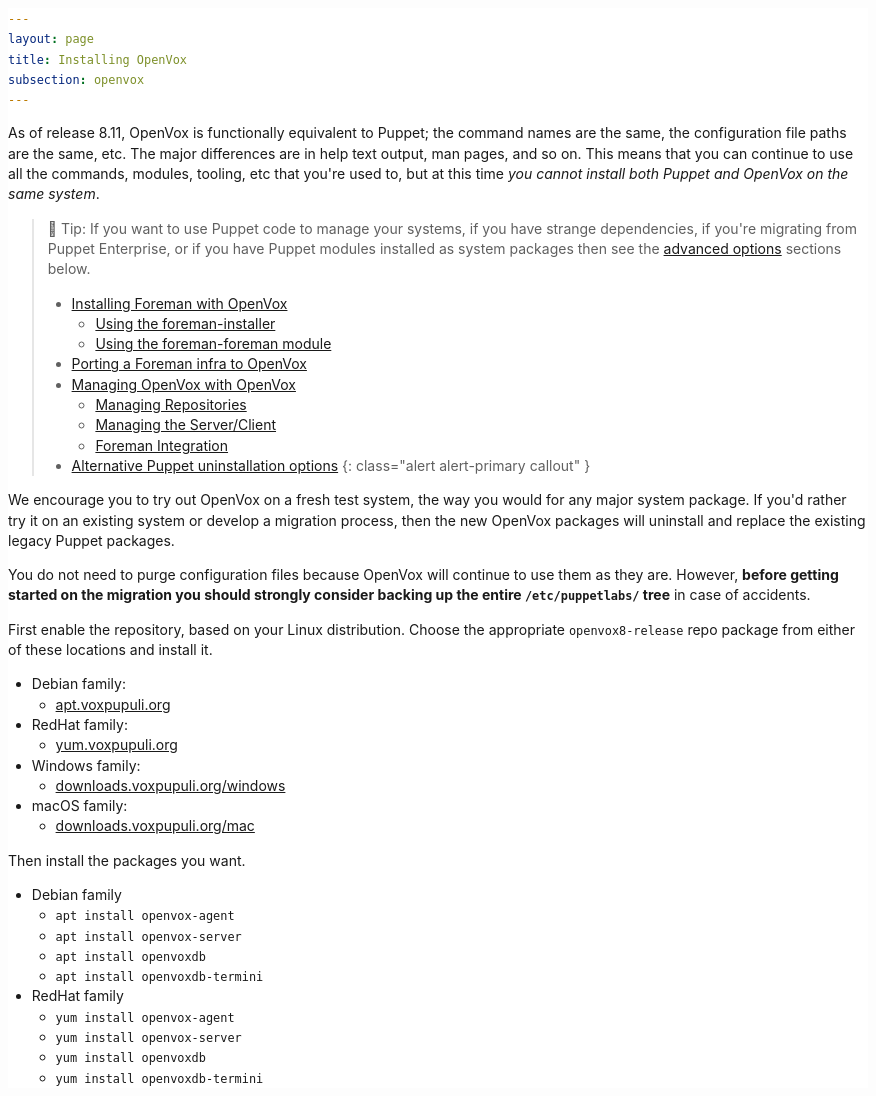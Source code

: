 ```yaml
---
layout: page
title: Installing OpenVox
subsection: openvox
---
```


As of release 8.11, OpenVox is functionally equivalent to Puppet; the command names are the same, the configuration file paths are the same, etc.
The major differences are in help text output, man pages, and so on.
This means that you can continue to use all the commands, modules, tooling, etc that you're used to, but at this time *you cannot install both Puppet and OpenVox on the same system*.

> 🔔 Tip: If you want to use Puppet code to manage your systems, if you have strange dependencies, if you're migrating from Puppet Enterprise, or if you have Puppet modules installed as system packages then see the [advanced options](#advanced-options) sections below.
>
> * [Installing Foreman with OpenVox](#installing-foreman-with-openvox)
>     * [Using the foreman-installer](#using-the-foreman-installer)
>     * [Using the foreman-foreman module](#using-the-foreman-foreman-module)
> * [Porting a Foreman infra to OpenVox](#porting-a-foreman-infra-to-openvox)
> * [Managing OpenVox with OpenVox](#managing-openvox-with-openvox)
>     * [Managing Repositories](#managing-repositories)
>     * [Managing the Server/Client](#managing-the-serverclient)
>     * [Foreman Integration](#foreman-integration)
> * [Alternative Puppet uninstallation options](#alternative-puppet-uninstallation-options)
{: class="alert alert-primary callout" }

We encourage you to try out OpenVox on a fresh test system, the way you would for any major system package.
If you'd rather try it on an existing system or develop a migration process, then the new OpenVox packages will uninstall and replace the existing legacy Puppet packages.

You do not need to purge configuration files because OpenVox will continue to use them as they are.
However, **before getting started on the migration you should strongly consider backing up the entire `/etc/puppetlabs/` tree** in case of accidents.

First enable the repository, based on your Linux distribution.
Choose the appropriate `openvox8-release` repo package from either of these locations and install it.

* Debian family:
  * [apt.voxpupuli.org](https://apt.voxpupuli.org/)
* RedHat family:
  * [yum.voxpupuli.org](https://yum.voxpupuli.org/)
* Windows family:
  * [downloads.voxpupuli.org/windows](https://downloads.voxpupuli.org/windows)
* macOS family:
  * [downloads.voxpupuli.org/mac](https://downloads.voxpupuli.org/mac)

Then install the packages you want.

* Debian family
  * `apt install openvox-agent`
  * `apt install openvox-server`
  * `apt install openvoxdb`
  * `apt install openvoxdb-termini`
* RedHat family
  * `yum install openvox-agent`
  * `yum install openvox-server`
  * `yum install openvoxdb`
  * `yum install openvoxdb-termini`
